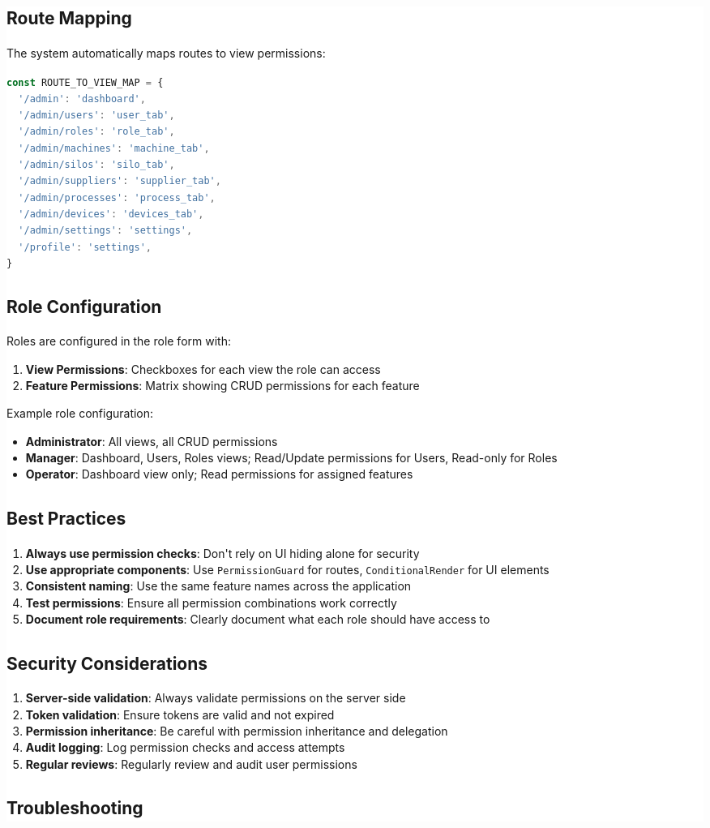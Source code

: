 ## Route Mapping

The system automatically maps routes to view permissions:

```typescript
const ROUTE_TO_VIEW_MAP = {
  '/admin': 'dashboard',
  '/admin/users': 'user_tab',
  '/admin/roles': 'role_tab',
  '/admin/machines': 'machine_tab',
  '/admin/silos': 'silo_tab',
  '/admin/suppliers': 'supplier_tab',
  '/admin/processes': 'process_tab',
  '/admin/devices': 'devices_tab',
  '/admin/settings': 'settings',
  '/profile': 'settings',
}
```

## Role Configuration

Roles are configured in the role form with:

1. **View Permissions**: Checkboxes for each view the role can access
2. **Feature Permissions**: Matrix showing CRUD permissions for each feature

Example role configuration:
- **Administrator**: All views, all CRUD permissions
- **Manager**: Dashboard, Users, Roles views; Read/Update permissions for Users, Read-only for Roles
- **Operator**: Dashboard view only; Read permissions for assigned features

## Best Practices

1. **Always use permission checks**: Don't rely on UI hiding alone for security
2. **Use appropriate components**: Use `PermissionGuard` for routes, `ConditionalRender` for UI elements
3. **Consistent naming**: Use the same feature names across the application
4. **Test permissions**: Ensure all permission combinations work correctly
5. **Document role requirements**: Clearly document what each role should have access to

## Security Considerations

1. **Server-side validation**: Always validate permissions on the server side
2. **Token validation**: Ensure tokens are valid and not expired
3. **Permission inheritance**: Be careful with permission inheritance and delegation
4. **Audit logging**: Log permission checks and access attempts
5. **Regular reviews**: Regularly review and audit user permissions

## Troubleshooting
